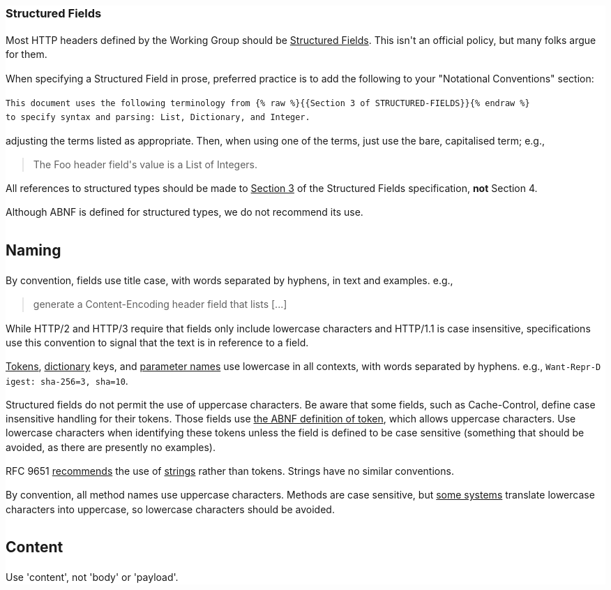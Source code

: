 ### Structured Fields

Most HTTP headers defined by the Working Group should be [Structured Fields](https://httpwg.org/specs/rfc8941.html). This isn't an official policy, but many folks argue for them. 

When specifying a Structured Field in prose, preferred practice is to add the following to your "Notational Conventions" section:

~~~ markdown
This document uses the following terminology from {% raw %}{{Section 3 of STRUCTURED-FIELDS}}{% endraw %}
to specify syntax and parsing: List, Dictionary, and Integer.
~~~

adjusting the terms listed as appropriate. Then, when using one of the terms, just use the bare, capitalised term; e.g.,

> The Foo header field's value is a List of Integers.

All references to structured types should be made to [Section 3](https://httpwg.org/specs/rfc8941.html#rfc.section.3) of the Structured Fields specification, **not** Section 4.

Although ABNF is defined for structured types, we do not recommend its use.


## Naming

By convention, fields use title case, with words separated by hyphens, in text and examples. e.g.,

> generate a Content-Encoding header field that lists \[...]

While HTTP/2 and HTTP/3 require that fields only include lowercase characters and HTTP/1.1 is case insensitive, specifications use this convention to signal that the text is in reference to a field.

[Tokens](https://httpwg.org/specs/rfc9651.html#token), [dictionary](https://httpwg.org/specs/rfc9651.html#dictionary) keys, and [parameter names](https://httpwg.org/specs/rfc9651.html#param) use lowercase in all contexts, with words separated by hyphens. e.g., `Want-Repr-Digest: sha-256=3, sha=10`.

Structured fields do not permit the use of uppercase characters. Be aware that some fields, such as Cache-Control, define case insensitive handling for their tokens. Those fields use [the ABNF definition of token](https://httpwg.org/specs/rfc9110.html#tokens), which allows uppercase characters. Use lowercase characters when identifying these tokens unless the field is defined to be case sensitive (something that should be avoided, as there are presently no examples).

RFC 9651 [recommends](https://httpwg.org/specs/rfc9651.html#rfc.section.3.3.4.p.5) the use of [strings](https://httpwg.org/specs/rfc9651.html#string) rather than tokens.  Strings have no similar conventions.

By convention, all method names use uppercase characters.  Methods are case sensitive, but [some systems](https://fetch.spec.whatwg.org/#methods) translate lowercase characters into uppercase, so lowercase characters should be avoided.


## Content

Use 'content', not 'body' or 'payload'.

